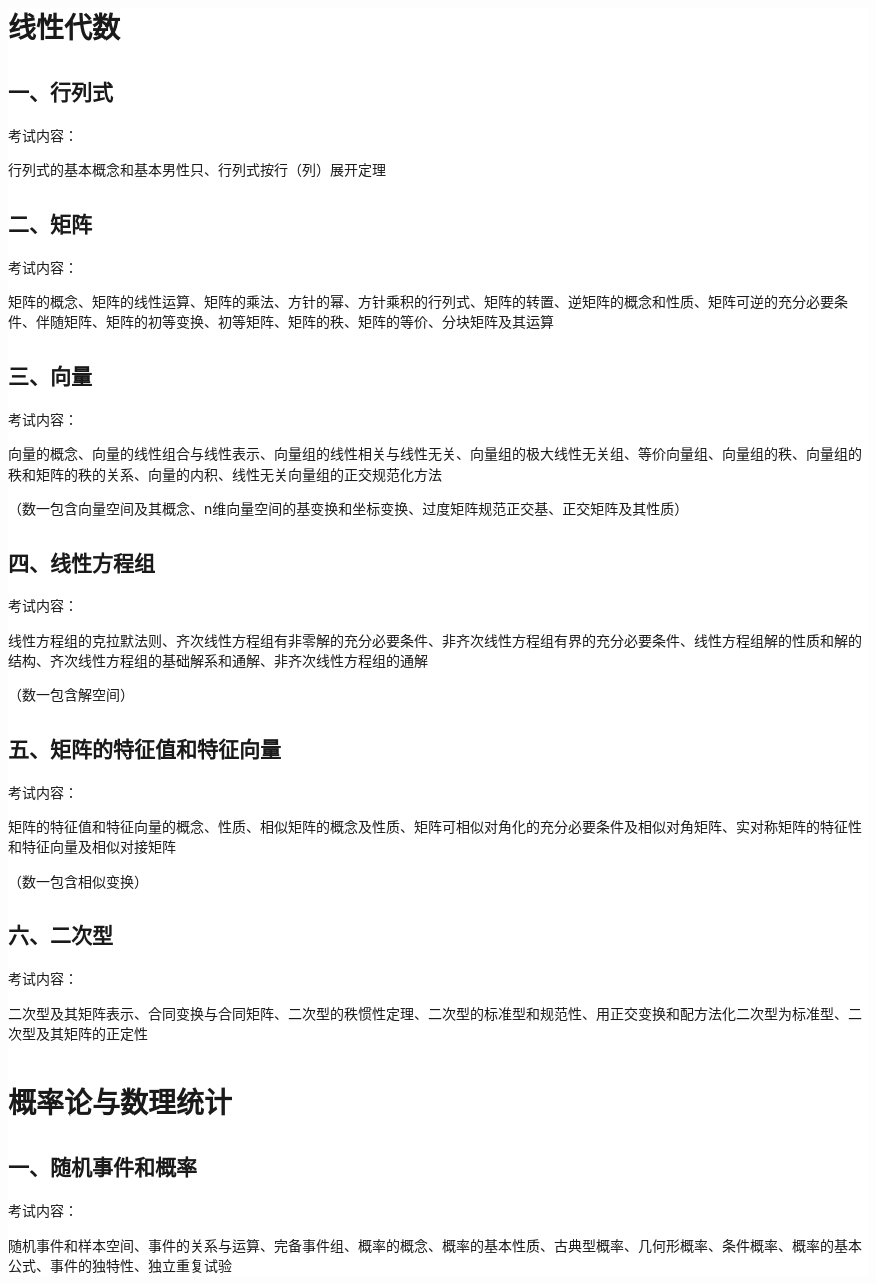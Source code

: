 # 线性代数

## 一、行列式

考试内容：

行列式的基本概念和基本男性只、行列式按行（列）展开定理

## 二、矩阵

考试内容：

矩阵的概念、矩阵的线性运算、矩阵的乘法、方针的幂、方针乘积的行列式、矩阵的转置、逆矩阵的概念和性质、矩阵可逆的充分必要条件、伴随矩阵、矩阵的初等变换、初等矩阵、矩阵的秩、矩阵的等价、分块矩阵及其运算

## 三、向量

考试内容：

向量的概念、向量的线性组合与线性表示、向量组的线性相关与线性无关、向量组的极大线性无关组、等价向量组、向量组的秩、向量组的秩和矩阵的秩的关系、向量的内积、线性无关向量组的正交规范化方法

（数一包含向量空间及其概念、n维向量空间的基变换和坐标变换、过度矩阵规范正交基、正交矩阵及其性质）

## 四、线性方程组

考试内容：

线性方程组的克拉默法则、齐次线性方程组有非零解的充分必要条件、非齐次线性方程组有界的充分必要条件、线性方程组解的性质和解的结构、齐次线性方程组的基础解系和通解、非齐次线性方程组的通解

（数一包含解空间）

## 五、矩阵的特征值和特征向量

考试内容：

矩阵的特征值和特征向量的概念、性质、相似矩阵的概念及性质、矩阵可相似对角化的充分必要条件及相似对角矩阵、实对称矩阵的特征性和特征向量及相似对接矩阵

（数一包含相似变换）

## 六、二次型

考试内容：

二次型及其矩阵表示、合同变换与合同矩阵、二次型的秩惯性定理、二次型的标准型和规范性、用正交变换和配方法化二次型为标准型、二次型及其矩阵的正定性

# 概率论与数理统计

## 一、随机事件和概率

考试内容：

随机事件和样本空间、事件的关系与运算、完备事件组、概率的概念、概率的基本性质、古典型概率、几何形概率、条件概率、概率的基本公式、事件的独特性、独立重复试验
